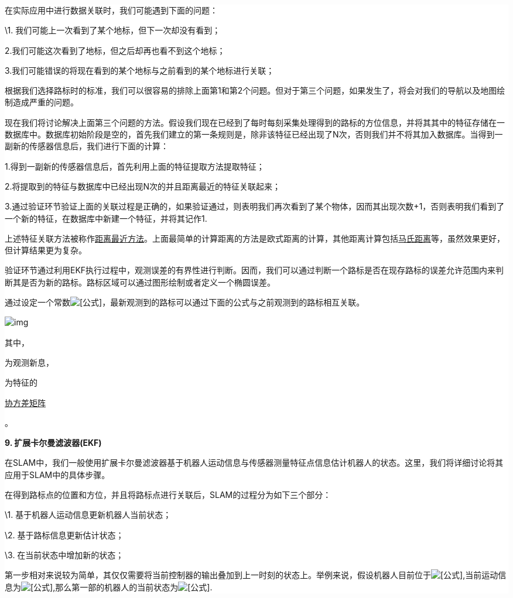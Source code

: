 在实际应用中进行数据关联时，我们可能遇到下面的问题：

\1. 我们可能上一次看到了某个地标，但下一次却没有看到；

2.我们可能这次看到了地标，但之后却再也看不到这个地标；

3.我们可能错误的将现在看到的某个地标与之前看到的某个地标进行关联；

根据我们选择路标时的标准，我们可以很容易的排除上面第1和第2个问题。但对于第三个问题，如果发生了，将会对我们的导航以及地图绘制造成严重的问题。

现在我们将讨论解决上面第三个问题的方法。假设我们现在已经到了每时每刻采集处理得到的路标的方位信息，并将其其中的特征存储在一数据库中。数据库初始阶段是空的，首先我们建立的第一条规则是，除非该特征已经出现了N次，否则我们并不将其加入数据库。当得到一副新的传感器信息后，我们进行下面的计算：

1.得到一副新的传感器信息后，首先利用上面的特征提取方法提取特征；

2.将提取到的特征与数据库中已经出现N次的并且距离最近的特征关联起来；

3.通过验证环节验证上面的关联过程是正确的，如果验证通过，则表明我们再次看到了某个物体，因而其出现次数+1，否则表明我们看到了一个新的特征，在数据库中新建一个特征，并将其记作1.

上述特征关联方法被称作[距离最近方法](https://www.zhihu.com/search?q=距离最近方法&search_source=Entity&hybrid_search_source=Entity&hybrid_search_extra={"sourceType"%3A"article"%2C"sourceId"%3A21381490})。上面最简单的计算距离的方法是欧式距离的计算，其他距离计算包括[马氏距离](https://www.zhihu.com/search?q=马氏距离&search_source=Entity&hybrid_search_source=Entity&hybrid_search_extra={"sourceType"%3A"article"%2C"sourceId"%3A21381490})等，虽然效果更好，但计算结果更为复杂。

验证环节通过利用EKF执行过程中，观测误差的有界性进行判断。因而，我们可以通过判断一个路标是否在现存路标的误差允许范围内来判断其是否为新的路标。路标区域可以通过图形绘制或者定义一个椭圆误差。

通过设定一个常数![[公式]](https://www.zhihu.com/equation?tex=%5Clambda)，最新观测到的路标可以通过下面的公式与之前观测到的路标相互关联。



![img](https://pic1.zhimg.com/80/89f51697f6de6f602ec087e081da13c0_1440w.png)

其中，



为观测新息，



为特征的

[协方差矩阵](https://www.zhihu.com/search?q=协方差矩阵&search_source=Entity&hybrid_search_source=Entity&hybrid_search_extra={"sourceType"%3A"article"%2C"sourceId"%3A21381490})

。



**9. 扩展卡尔曼滤波器(EKF)**

在SLAM中，我们一般使用扩展卡尔曼滤波器基于机器人运动信息与传感器测量特征点信息估计机器人的状态。这里，我们将详细讨论将其应用于SLAM中的具体步骤。

在得到路标点的位置和方位，并且将路标点进行关联后，SLAM的过程分为如下三个部分：

\1. 基于机器人运动信息更新机器人当前状态；

\2. 基于路标信息更新估计状态；

\3. 在当前状态中增加新的状态；

第一步相对来说较为简单，其仅仅需要将当前控制器的输出叠加到上一时刻的状态上。举例来说，假设机器人目前位于![[公式]](https://www.zhihu.com/equation?tex=%28x%2Cy%2C%5Ctheta%29),当前运动信息为![[公式]](https://www.zhihu.com/equation?tex=%28dx%2Cdy%2Cd%5Ctheta%29),那么第一部的机器人的当前状态为![[公式]](https://www.zhihu.com/equation?tex=%28x%2Bdx%2Cy%2Bdy%2C%5Ctheta%2Bd%5Ctheta%29).
